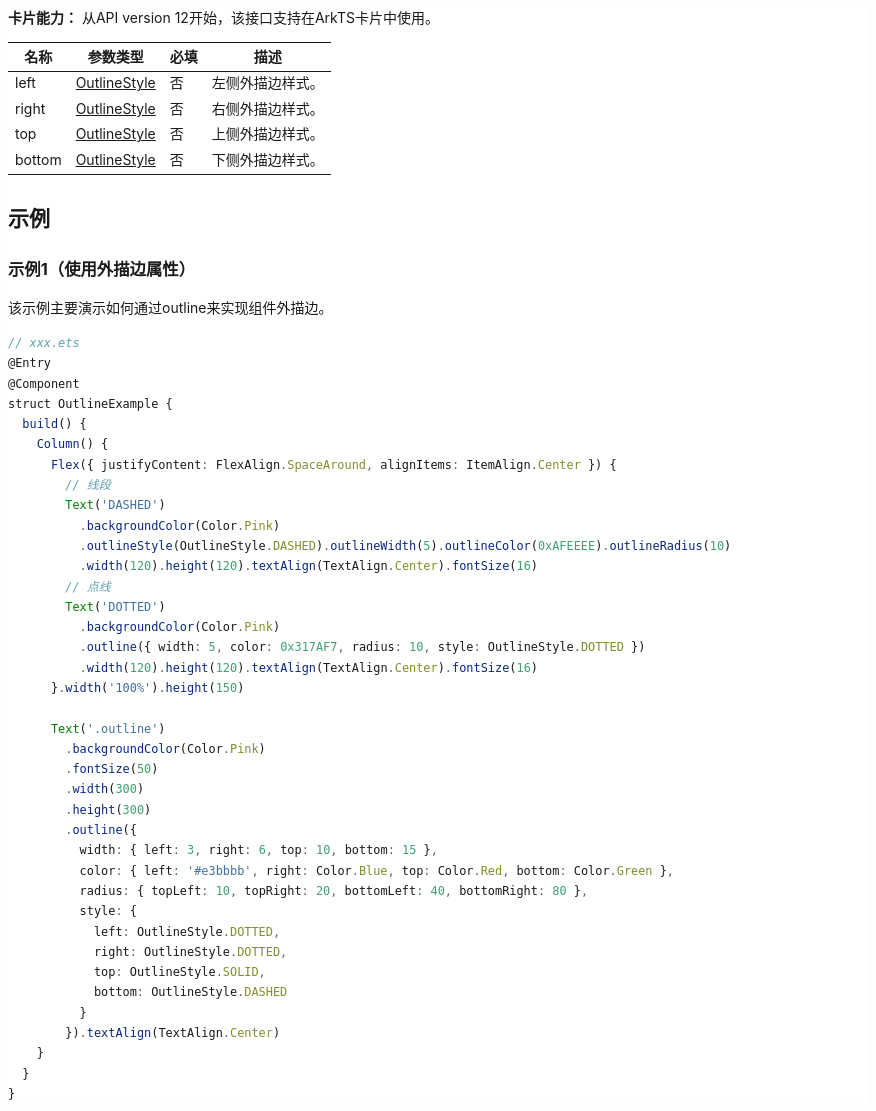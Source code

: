 **卡片能力：** 从API version 12开始，该接口支持在ArkTS卡片中使用。

| 名称     | 参数类型                                     | 必填   | 描述      |
| ------ | ---------------------------------------- | ---- | ------- |
| left   | [OutlineStyle](#outlinestyle11枚举说明) | 否    | 左侧外描边样式。 |
| right  | [OutlineStyle](#outlinestyle11枚举说明) | 否    | 右侧外描边样式。 |
| top    | [OutlineStyle](#outlinestyle11枚举说明) | 否    | 上侧外描边样式。 |
| bottom | [OutlineStyle](#outlinestyle11枚举说明) | 否    | 下侧外描边样式。 |

## 示例

### 示例1（使用外描边属性）

该示例主要演示如何通过outline来实现组件外描边。

```ts
// xxx.ets
@Entry
@Component
struct OutlineExample {
  build() {
    Column() {
      Flex({ justifyContent: FlexAlign.SpaceAround, alignItems: ItemAlign.Center }) {
        // 线段
        Text('DASHED')
          .backgroundColor(Color.Pink)
          .outlineStyle(OutlineStyle.DASHED).outlineWidth(5).outlineColor(0xAFEEEE).outlineRadius(10)
          .width(120).height(120).textAlign(TextAlign.Center).fontSize(16)
        // 点线
        Text('DOTTED')
          .backgroundColor(Color.Pink)
          .outline({ width: 5, color: 0x317AF7, radius: 10, style: OutlineStyle.DOTTED })
          .width(120).height(120).textAlign(TextAlign.Center).fontSize(16)
      }.width('100%').height(150)

      Text('.outline')
        .backgroundColor(Color.Pink)
        .fontSize(50)
        .width(300)
        .height(300)
        .outline({
          width: { left: 3, right: 6, top: 10, bottom: 15 },
          color: { left: '#e3bbbb', right: Color.Blue, top: Color.Red, bottom: Color.Green },
          radius: { topLeft: 10, topRight: 20, bottomLeft: 40, bottomRight: 80 },
          style: {
            left: OutlineStyle.DOTTED,
            right: OutlineStyle.DOTTED,
            top: OutlineStyle.SOLID,
            bottom: OutlineStyle.DASHED
          }
        }).textAlign(TextAlign.Center)
    }
  }
}
```
